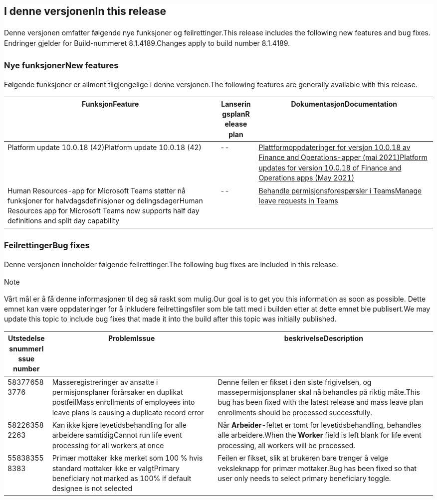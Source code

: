 ## <a name="in-this-release"></a><span data-ttu-id="e1e7b-107">I denne versjonen</span><span class="sxs-lookup"><span data-stu-id="e1e7b-107">In this release</span></span>

<span data-ttu-id="e1e7b-108">Denne versjonen omfatter følgende nye funksjoner og feilrettinger.</span><span class="sxs-lookup"><span data-stu-id="e1e7b-108">This release includes the following new features and bug fixes.</span></span> <span data-ttu-id="e1e7b-109">Endringer gjelder for Build-nummeret 8.1.4189.</span><span class="sxs-lookup"><span data-stu-id="e1e7b-109">Changes apply to build number 8.1.4189.</span></span>

### <a name="new-features"></a><span data-ttu-id="e1e7b-110">Nye funksjoner</span><span class="sxs-lookup"><span data-stu-id="e1e7b-110">New features</span></span>

<span data-ttu-id="e1e7b-111">Følgende funksjoner er allment tilgjengelige i denne versjonen.</span><span class="sxs-lookup"><span data-stu-id="e1e7b-111">The following features are generally available with this release.</span></span>

| <span data-ttu-id="e1e7b-112">Funksjon</span><span class="sxs-lookup"><span data-stu-id="e1e7b-112">Feature</span></span> | <span data-ttu-id="e1e7b-113">Lanseringsplan</span><span class="sxs-lookup"><span data-stu-id="e1e7b-113">Release plan</span></span> | <span data-ttu-id="e1e7b-114">Dokumentasjon</span><span class="sxs-lookup"><span data-stu-id="e1e7b-114">Documentation</span></span> |
| --- | --- | --- |
| <span data-ttu-id="e1e7b-115">Platform update 10.0.18 (42)</span><span class="sxs-lookup"><span data-stu-id="e1e7b-115">Platform update 10.0.18 (42)</span></span> | -- | [<span data-ttu-id="e1e7b-116">Plattformoppdateringer for versjon 10.0.18 av Finance and Operations-apper (mai 2021)</span><span class="sxs-lookup"><span data-stu-id="e1e7b-116">Platform updates for version 10.0.18 of Finance and Operations apps (May 2021)</span></span>](/dynamics365/fin-ops-core/dev-itpro/get-started/whats-new-platform-updates-10-0-18) |
| <span data-ttu-id="e1e7b-117">Human Resources-app for Microsoft Teams støtter nå funksjoner for halvdagsdefinisjoner og delingsdager</span><span class="sxs-lookup"><span data-stu-id="e1e7b-117">Human Resources app for Microsoft Teams now supports half day definitions and split day capability</span></span> | -- | [<span data-ttu-id="e1e7b-118">Behandle permisjonsforespørsler i Teams</span><span class="sxs-lookup"><span data-stu-id="e1e7b-118">Manage leave requests in Teams</span></span>](/dynamics365/human-resources/hr-teams-leave-app#create-a-new-request) |

### <a name="bug-fixes"></a><span data-ttu-id="e1e7b-119">Feilrettinger</span><span class="sxs-lookup"><span data-stu-id="e1e7b-119">Bug fixes</span></span>

<span data-ttu-id="e1e7b-120">Denne versjonen inneholder følgende feilrettinger.</span><span class="sxs-lookup"><span data-stu-id="e1e7b-120">The following bug fixes are included in this release.</span></span>

> [!NOTE]
> <span data-ttu-id="e1e7b-121">Vårt mål er å få denne informasjonen til deg så raskt som mulig.</span><span class="sxs-lookup"><span data-stu-id="e1e7b-121">Our goal is to get you this information as soon as possible.</span></span> <span data-ttu-id="e1e7b-122">Dette emnet kan være oppdateringer for å inkludere feilrettingsfiler som ble tatt med i builden etter at dette emnet ble publisert.</span><span class="sxs-lookup"><span data-stu-id="e1e7b-122">We may update this topic to include bug fixes that made it into the build after this topic was initially published.</span></span>

| <span data-ttu-id="e1e7b-123">Utstedelsesnummer</span><span class="sxs-lookup"><span data-stu-id="e1e7b-123">Issue number</span></span> | <span data-ttu-id="e1e7b-124">Problem</span><span class="sxs-lookup"><span data-stu-id="e1e7b-124">Issue</span></span> |  <span data-ttu-id="e1e7b-125">beskrivelse</span><span class="sxs-lookup"><span data-stu-id="e1e7b-125">Description</span></span> |
| --- | --- | --- |
| <span data-ttu-id="e1e7b-126">583776</span><span class="sxs-lookup"><span data-stu-id="e1e7b-126">583776</span></span> | <span data-ttu-id="e1e7b-127">Masseregistreringer av ansatte i permisjonsplaner forårsaker en duplikat postfeil</span><span class="sxs-lookup"><span data-stu-id="e1e7b-127">Mass enrollments of employees into leave plans is causing a duplicate record error</span></span> | <span data-ttu-id="e1e7b-128">Denne feilen er fikset i den siste frigivelsen, og massepermisjonsplaner skal nå behandles på riktig måte.</span><span class="sxs-lookup"><span data-stu-id="e1e7b-128">This bug has been fixed with the latest release and mass leave plan enrollments should be processed successfully.</span></span> |
| <span data-ttu-id="e1e7b-129">582263</span><span class="sxs-lookup"><span data-stu-id="e1e7b-129">582263</span></span> | <span data-ttu-id="e1e7b-130">Kan ikke kjøre levetidsbehandling for alle arbeidere samtidig</span><span class="sxs-lookup"><span data-stu-id="e1e7b-130">Cannot run life event processing for all workers at once</span></span> | <span data-ttu-id="e1e7b-131">Når **Arbeider**-feltet er tomt for levetidsbehandling, behandles alle arbeidere.</span><span class="sxs-lookup"><span data-stu-id="e1e7b-131">When the **Worker** field is left blank for life event processing, all workers will be processed.</span></span> |
| <span data-ttu-id="e1e7b-132">558383</span><span class="sxs-lookup"><span data-stu-id="e1e7b-132">558383</span></span> | <span data-ttu-id="e1e7b-133">Primær mottaker ikke merket som 100 % hvis standard mottaker ikke er valgt</span><span class="sxs-lookup"><span data-stu-id="e1e7b-133">Primary beneficiary not marked as 100% if default designee is not selected</span></span> | <span data-ttu-id="e1e7b-134">Feilen er fikset, slik at brukeren bare trenger å velge veksleknapp for primær mottaker.</span><span class="sxs-lookup"><span data-stu-id="e1e7b-134">Bug has been fixed so that user only needs to select primary beneficiary toggle.</span></span>|
